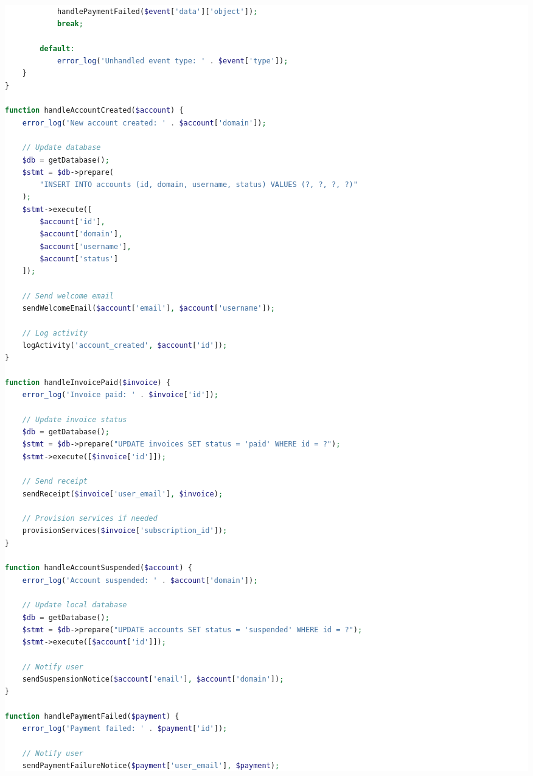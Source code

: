 ```php
            handlePaymentFailed($event['data']['object']);
            break;

        default:
            error_log('Unhandled event type: ' . $event['type']);
    }
}

function handleAccountCreated($account) {
    error_log('New account created: ' . $account['domain']);

    // Update database
    $db = getDatabase();
    $stmt = $db->prepare(
        "INSERT INTO accounts (id, domain, username, status) VALUES (?, ?, ?, ?)"
    );
    $stmt->execute([
        $account['id'],
        $account['domain'],
        $account['username'],
        $account['status']
    ]);

    // Send welcome email
    sendWelcomeEmail($account['email'], $account['username']);

    // Log activity
    logActivity('account_created', $account['id']);
}

function handleInvoicePaid($invoice) {
    error_log('Invoice paid: ' . $invoice['id']);

    // Update invoice status
    $db = getDatabase();
    $stmt = $db->prepare("UPDATE invoices SET status = 'paid' WHERE id = ?");
    $stmt->execute([$invoice['id']]);

    // Send receipt
    sendReceipt($invoice['user_email'], $invoice);

    // Provision services if needed
    provisionServices($invoice['subscription_id']);
}

function handleAccountSuspended($account) {
    error_log('Account suspended: ' . $account['domain']);

    // Update local database
    $db = getDatabase();
    $stmt = $db->prepare("UPDATE accounts SET status = 'suspended' WHERE id = ?");
    $stmt->execute([$account['id']]);

    // Notify user
    sendSuspensionNotice($account['email'], $account['domain']);
}

function handlePaymentFailed($payment) {
    error_log('Payment failed: ' . $payment['id']);

    // Notify user
    sendPaymentFailureNotice($payment['user_email'], $payment);

```